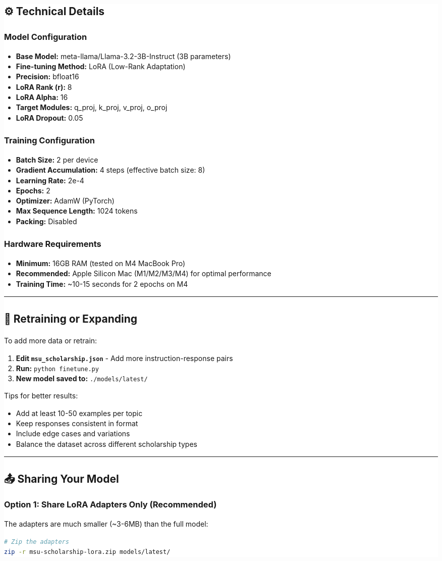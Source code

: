 ## ⚙️ Technical Details

### Model Configuration
- **Base Model:** meta-llama/Llama-3.2-3B-Instruct (3B parameters)
- **Fine-tuning Method:** LoRA (Low-Rank Adaptation)
- **Precision:** bfloat16
- **LoRA Rank (r):** 8
- **LoRA Alpha:** 16
- **Target Modules:** q_proj, k_proj, v_proj, o_proj
- **LoRA Dropout:** 0.05

### Training Configuration
- **Batch Size:** 2 per device
- **Gradient Accumulation:** 4 steps (effective batch size: 8)
- **Learning Rate:** 2e-4
- **Epochs:** 2
- **Optimizer:** AdamW (PyTorch)
- **Max Sequence Length:** 1024 tokens
- **Packing:** Disabled

### Hardware Requirements
- **Minimum:** 16GB RAM (tested on M4 MacBook Pro)
- **Recommended:** Apple Silicon Mac (M1/M2/M3/M4) for optimal performance
- **Training Time:** ~10-15 seconds for 2 epochs on M4

---

## 🔄 Retraining or Expanding

To add more data or retrain:

1. **Edit `msu_scholarship.json`** - Add more instruction-response pairs
2. **Run:** `python finetune.py`
3. **New model saved to:** `./models/latest/`

Tips for better results:
- Add at least 10-50 examples per topic
- Keep responses consistent in format
- Include edge cases and variations
- Balance the dataset across different scholarship types

---

## 📤 Sharing Your Model

### Option 1: Share LoRA Adapters Only (Recommended)
The adapters are much smaller (~3-6MB) than the full model:

```bash
# Zip the adapters
zip -r msu-scholarship-lora.zip models/latest/
```
